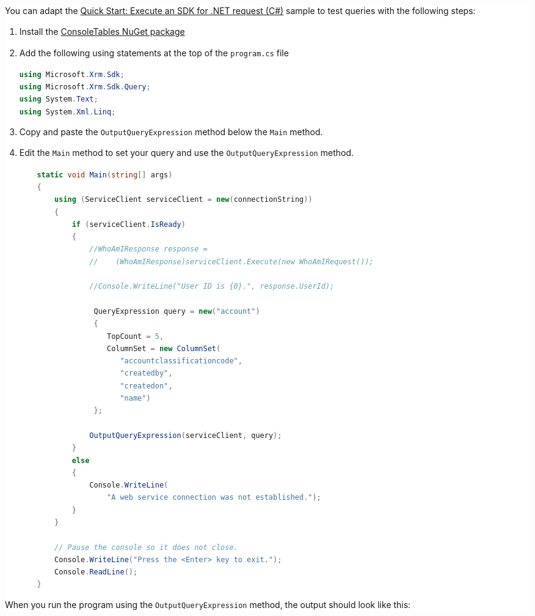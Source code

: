 You can adapt the [Quick Start: Execute an SDK for .NET request (C#)](../org-service/quick-start-org-service-console-app.md) sample to test queries with the following steps:

1. Install the [ConsoleTables NuGet package](https://www.nuget.org/packages/ConsoleTables/2.5.0)
1. Add the following using statements at the top of the `program.cs` file

    ```csharp
    using Microsoft.Xrm.Sdk;
    using Microsoft.Xrm.Sdk.Query;
    using System.Text;
    using System.Xml.Linq;
    ```

1. Copy and paste the `OutputQueryExpression` method below the `Main` method.
1. Edit the `Main` method to set your query and use the `OutputQueryExpression` method.

    ```csharp
        static void Main(string[] args)
        {
            using (ServiceClient serviceClient = new(connectionString))
            {
                if (serviceClient.IsReady)
                {
                    //WhoAmIResponse response = 
                    //    (WhoAmIResponse)serviceClient.Execute(new WhoAmIRequest());

                    //Console.WriteLine("User ID is {0}.", response.UserId);

                     QueryExpression query = new("account")
                     {
                        TopCount = 5,
                        ColumnSet = new ColumnSet(
                           "accountclassificationcode", 
                           "createdby", 
                           "createdon", 
                           "name")
                     };

                    OutputQueryExpression(serviceClient, query);
                }
                else
                {
                    Console.WriteLine(
                        "A web service connection was not established.");
                }
            }

            // Pause the console so it does not close.
            Console.WriteLine("Press the <Enter> key to exit.");
            Console.ReadLine();
        }
    ```

When you run the program using the `OutputQueryExpression` method, the output should look like this:
